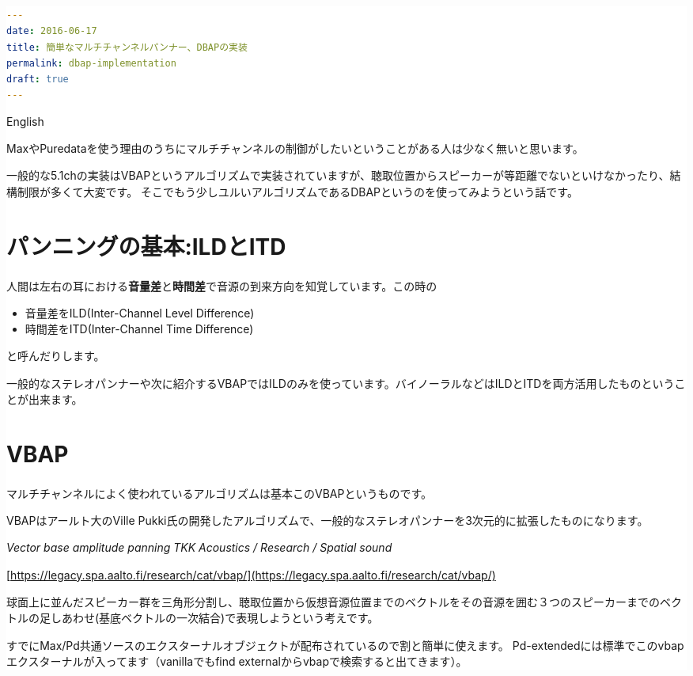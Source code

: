 ```yaml
---
date: 2016-06-17
title: 簡単なマルチチャンネルパンナー、DBAPの実装
permalink: dbap-implementation
draft: true
---
```


English

MaxやPuredataを使う理由のうちにマルチチャンネルの制御がしたいということがある人は少なく無いと思います。

一般的な5.1chの実装はVBAPというアルゴリズムで実装されていますが、聴取位置からスピーカーが等距離でないといけなかったり、結構制限が多くて大変です。
そこでもう少しユルいアルゴリズムであるDBAPというのを使ってみようという話です。


# パンニングの基本:ILDとITD

人間は左右の耳における**音量差**と**時間差**で音源の到来方向を知覚しています。この時の

- 音量差をILD(Inter-Channel Level Difference)
- 時間差をITD(Inter-Channel Time Difference)

と呼んだりします。

一般的なステレオパンナーや次に紹介するVBAPではILDのみを使っています。バイノーラルなどはILDとITDを両方活用したものということが出来ます。

# VBAP

マルチチャンネルによく使われているアルゴリズムは基本このVBAPというものです。

VBAPはアールト大のVille Pukki氏の開発したアルゴリズムで、一般的なステレオパンナーを3次元的に拡張したものになります。

*Vector base amplitude panning  TKK Acoustics / Research / Spatial sound*

[https://legacy.spa.aalto.fi/research/cat/vbap/](https://legacy.spa.aalto.fi/research/cat/vbap/)

球面上に並んだスピーカー群を三角形分割し、聴取位置から仮想音源位置までのベクトルをその音源を囲む３つのスピーカーまでのベクトルの足しあわせ(基底ベクトルの一次結合)で表現しようという考えです。

すでにMax/Pd共通ソースのエクスターナルオブジェクトが配布されているので割と簡単に使えます。
Pd-extendedには標準でこのvbapエクスターナルが入ってます（vanillaでもfind externalからvbapで検索すると出てきます）。
